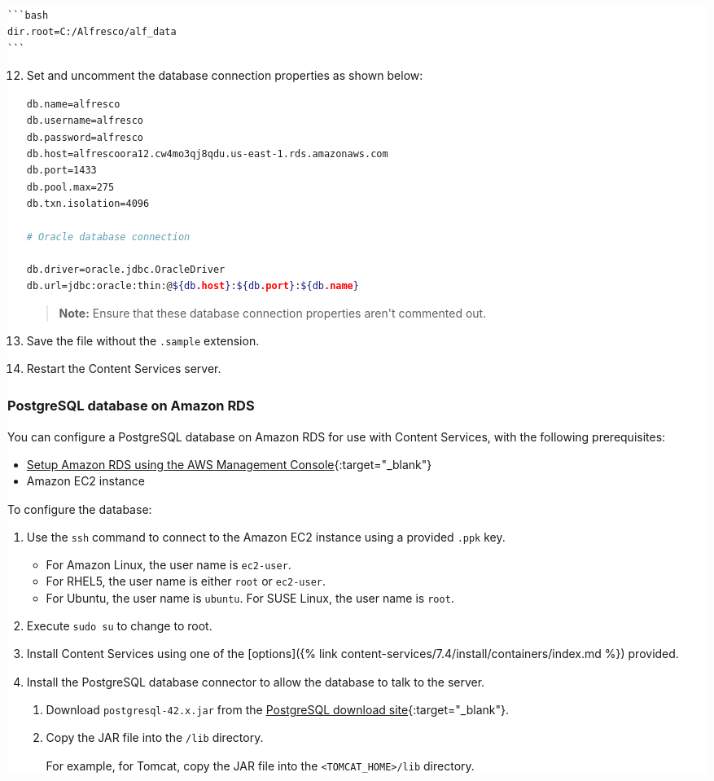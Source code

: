     ```bash
    dir.root=C:/Alfresco/alf_data
    ```

12. Set and uncomment the database connection properties as shown below:

    ```bash
    db.name=alfresco
    db.username=alfresco
    db.password=alfresco
    db.host=alfrescoora12.cw4mo3qj8qdu.us-east-1.rds.amazonaws.com
    db.port=1433
    db.pool.max=275
    db.txn.isolation=4096

    # Oracle database connection

    db.driver=oracle.jdbc.OracleDriver
    db.url=jdbc:oracle:thin:@${db.host}:${db.port}:${db.name}
    ```

    > **Note:** Ensure that these database connection properties aren't commented out.

13. Save the file without the `.sample` extension.

14. Restart the Content Services server.

### PostgreSQL database on Amazon RDS

You can configure a PostgreSQL database on Amazon RDS for use with Content Services, with the following prerequisites:

* [Setup Amazon RDS using the AWS Management Console](https://docs.aws.amazon.com/AmazonRDS/latest/UserGuide/CHAP_SettingUp.html){:target="_blank"}
* Amazon EC2 instance

To configure the database:

1. Use the `ssh` command to connect to the Amazon EC2 instance using a provided `.ppk` key.

    * For Amazon Linux, the user name is `ec2-user`.
    * For RHEL5, the user name is either `root` or `ec2-user`.
    * For Ubuntu, the user name is `ubuntu`. For SUSE Linux, the user name is `root`.

2. Execute `sudo su` to change to root.

3. Install Content Services using one of the [options]({% link content-services/7.4/install/containers/index.md %}) provided.

4. Install the PostgreSQL database connector to allow the database to talk to the server.

    1. Download `postgresql-42.x.jar` from the [PostgreSQL download site](https://jdbc.postgresql.org/download.html){:target="_blank"}.

    2. Copy the JAR file into the `/lib` directory.

        For example, for Tomcat, copy the JAR file into the `<TOMCAT_HOME>/lib` directory.

